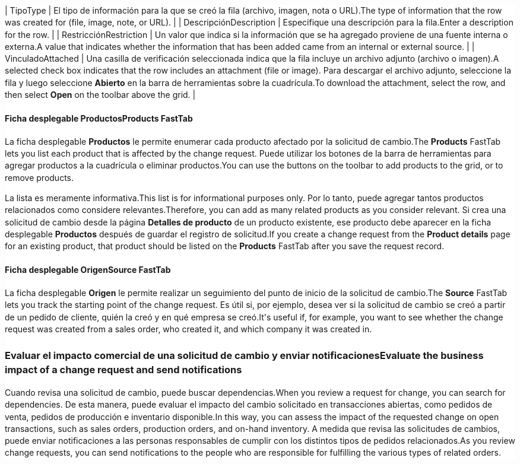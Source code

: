 | <span data-ttu-id="8b4af-168">Tipo</span><span class="sxs-lookup"><span data-stu-id="8b4af-168">Type</span></span> | <span data-ttu-id="8b4af-169">El tipo de información para la que se creó la fila (archivo, imagen, nota o URL).</span><span class="sxs-lookup"><span data-stu-id="8b4af-169">The type of information that the row was created for (file, image, note, or URL).</span></span> |
| <span data-ttu-id="8b4af-170">Descripción</span><span class="sxs-lookup"><span data-stu-id="8b4af-170">Description</span></span> | <span data-ttu-id="8b4af-171">Especifique una descripción para la fila.</span><span class="sxs-lookup"><span data-stu-id="8b4af-171">Enter a description for the row.</span></span> |
| <span data-ttu-id="8b4af-172">Restricción</span><span class="sxs-lookup"><span data-stu-id="8b4af-172">Restriction</span></span> | <span data-ttu-id="8b4af-173">Un valor que indica si la información que se ha agregado proviene de una fuente interna o externa.</span><span class="sxs-lookup"><span data-stu-id="8b4af-173">A value that indicates whether the information that has been added came from an internal or external source.</span></span> |
| <span data-ttu-id="8b4af-174">Vinculado</span><span class="sxs-lookup"><span data-stu-id="8b4af-174">Attached</span></span> | <span data-ttu-id="8b4af-175">Una casilla de verificación seleccionada indica que la fila incluye un archivo adjunto (archivo o imagen).</span><span class="sxs-lookup"><span data-stu-id="8b4af-175">A selected check box indicates that the row includes an attachment (file or image).</span></span> <span data-ttu-id="8b4af-176">Para descargar el archivo adjunto, seleccione la fila y luego seleccione **Abierto** en la barra de herramientas sobre la cuadrícula.</span><span class="sxs-lookup"><span data-stu-id="8b4af-176">To download the attachment, select the row, and then select **Open** on the toolbar above the grid.</span></span> |

#### <a name="products-fasttab"></a><span data-ttu-id="8b4af-177">Ficha desplegable Productos</span><span class="sxs-lookup"><span data-stu-id="8b4af-177">Products FastTab</span></span>

<span data-ttu-id="8b4af-178">La ficha desplegable **Productos** le permite enumerar cada producto afectado por la solicitud de cambio.</span><span class="sxs-lookup"><span data-stu-id="8b4af-178">The **Products** FastTab lets you list each product that is affected by the change request.</span></span> <span data-ttu-id="8b4af-179">Puede utilizar los botones de la barra de herramientas para agregar productos a la cuadrícula o eliminar productos.</span><span class="sxs-lookup"><span data-stu-id="8b4af-179">You can use the buttons on the toolbar to add products to the grid, or to remove products.</span></span>

<span data-ttu-id="8b4af-180">La lista es meramente informativa.</span><span class="sxs-lookup"><span data-stu-id="8b4af-180">This list is for informational purposes only.</span></span> <span data-ttu-id="8b4af-181">Por lo tanto, puede agregar tantos productos relacionados como considere relevantes.</span><span class="sxs-lookup"><span data-stu-id="8b4af-181">Therefore, you can add as many related products as you consider relevant.</span></span> <span data-ttu-id="8b4af-182">Si crea una solicitud de cambio desde la página **Detalles de producto** de un producto existente, ese producto debe aparecer en la ficha desplegable **Productos** después de guardar el registro de solicitud.</span><span class="sxs-lookup"><span data-stu-id="8b4af-182">If you create a change request from the **Product details** page for an existing product, that product should be listed on the **Products** FastTab after you save the request record.</span></span>

#### <a name="source-fasttab"></a><span data-ttu-id="8b4af-183">Ficha desplegable Origen</span><span class="sxs-lookup"><span data-stu-id="8b4af-183">Source FastTab</span></span>

<span data-ttu-id="8b4af-184">La ficha desplegable **Origen** le permite realizar un seguimiento del punto de inicio de la solicitud de cambio.</span><span class="sxs-lookup"><span data-stu-id="8b4af-184">The **Source** FastTab lets you track the starting point of the change request.</span></span> <span data-ttu-id="8b4af-185">Es útil si, por ejemplo, desea ver si la solicitud de cambio se creó a partir de un pedido de cliente, quién la creó y en qué empresa se creó.</span><span class="sxs-lookup"><span data-stu-id="8b4af-185">It's useful if, for example, you want to see whether the change request was created from a sales order, who created it, and which company it was created in.</span></span>

### <a name="evaluate-the-business-impact-of-a-change-request-and-send-notifications"></a><span data-ttu-id="8b4af-186">Evaluar el impacto comercial de una solicitud de cambio y enviar notificaciones</span><span class="sxs-lookup"><span data-stu-id="8b4af-186">Evaluate the business impact of a change request and send notifications</span></span>

<span data-ttu-id="8b4af-187">Cuando revisa una solicitud de cambio, puede buscar dependencias.</span><span class="sxs-lookup"><span data-stu-id="8b4af-187">When you review a request for change, you can search for dependencies.</span></span> <span data-ttu-id="8b4af-188">De esta manera, puede evaluar el impacto del cambio solicitado en transacciones abiertas, como pedidos de venta, pedidos de producción e inventario disponible.</span><span class="sxs-lookup"><span data-stu-id="8b4af-188">In this way, you can assess the impact of the requested change on open transactions, such as sales orders, production orders, and on-hand inventory.</span></span> <span data-ttu-id="8b4af-189">A medida que revisa las solicitudes de cambios, puede enviar notificaciones a las personas responsables de cumplir con los distintos tipos de pedidos relacionados.</span><span class="sxs-lookup"><span data-stu-id="8b4af-189">As you review change requests, you can send notifications to the people who are responsible for fulfilling the various types of related orders.</span></span>
